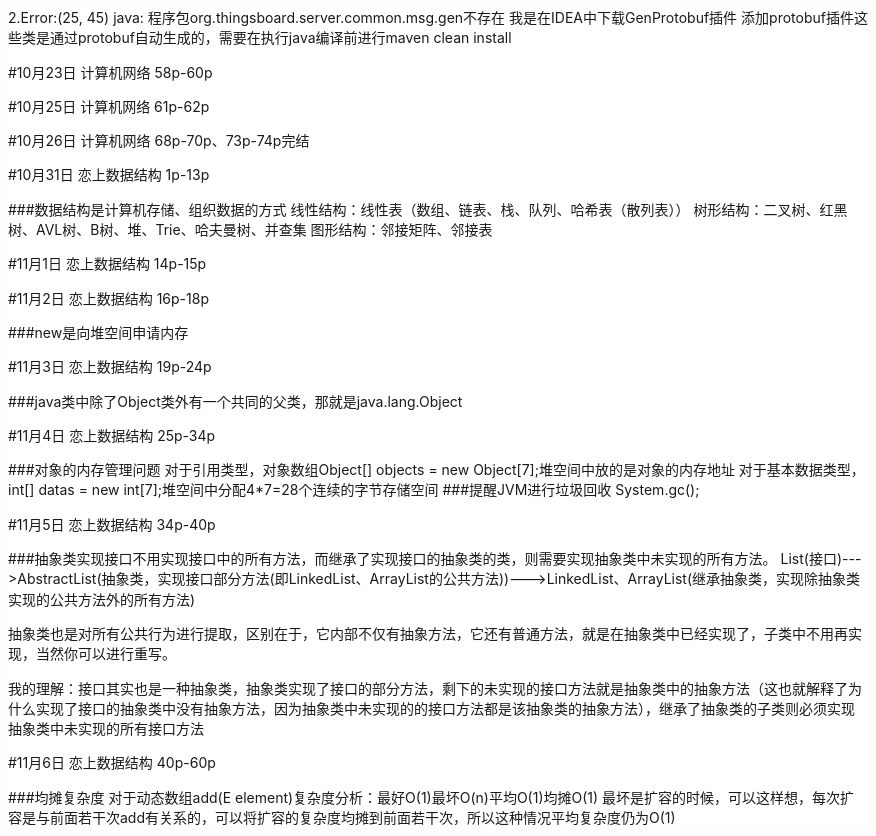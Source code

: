 2.Error:(25, 45) java: 程序包org.thingsboard.server.common.msg.gen不存在
我是在IDEA中下载GenProtobuf插件
添加protobuf插件这些类是通过protobuf自动生成的，需要在执行java编译前进行maven clean install

#10月23日
计算机网络 58p-60p

#10月25日
计算机网络 61p-62p

#10月26日
计算机网络 68p-70p、73p-74p完结

#10月31日
恋上数据结构 1p-13p

###数据结构是计算机存储、组织数据的方式
线性结构：线性表（数组、链表、栈、队列、哈希表（散列表））
树形结构：二叉树、红黑树、AVL树、B树、堆、Trie、哈夫曼树、并查集
图形结构：邻接矩阵、邻接表

#11月1日
恋上数据结构 14p-15p

#11月2日
恋上数据结构 16p-18p

###new是向堆空间申请内存

#11月3日
恋上数据结构 19p-24p

###java类中除了Object类外有一个共同的父类，那就是java.lang.Object

#11月4日
恋上数据结构 25p-34p

###对象的内存管理问题
   对于引用类型，对象数组Object[] objects = new Object[7];堆空间中放的是对象的内存地址
   对于基本数据类型，int[] datas = new int[7];堆空间中分配4*7=28个连续的字节存储空间
###提醒JVM进行垃圾回收
   System.gc();

#11月5日
恋上数据结构 34p-40p

###抽象类实现接口不用实现接口中的所有方法，而继承了实现接口的抽象类的类，则需要实现抽象类中未实现的所有方法。
List(接口)--->AbstractList(抽象类，实现接口部分方法(即LinkedList、ArrayList的公共方法))--->LinkedList、ArrayList(继承抽象类，实现除抽象类实现的公共方法外的所有方法)

抽象类也是对所有公共行为进行提取，区别在于，它内部不仅有抽象方法，它还有普通方法，就是在抽象类中已经实现了，子类中不用再实现，当然你可以进行重写。

我的理解：接口其实也是一种抽象类，抽象类实现了接口的部分方法，剩下的未实现的接口方法就是抽象类中的抽象方法（这也就解释了为什么实现了接口的抽象类中没有抽象方法，因为抽象类中未实现的的接口方法都是该抽象类的抽象方法），继承了抽象类的子类则必须实现抽象类中未实现的所有接口方法

#11月6日
恋上数据结构 40p-60p

###均摊复杂度
对于动态数组add(E element)复杂度分析：最好O(1)最坏O(n)平均O(1)均摊O(1)
最坏是扩容的时候，可以这样想，每次扩容是与前面若干次add有关系的，可以将扩容的复杂度均摊到前面若干次，所以这种情况平均复杂度仍为O(1)
